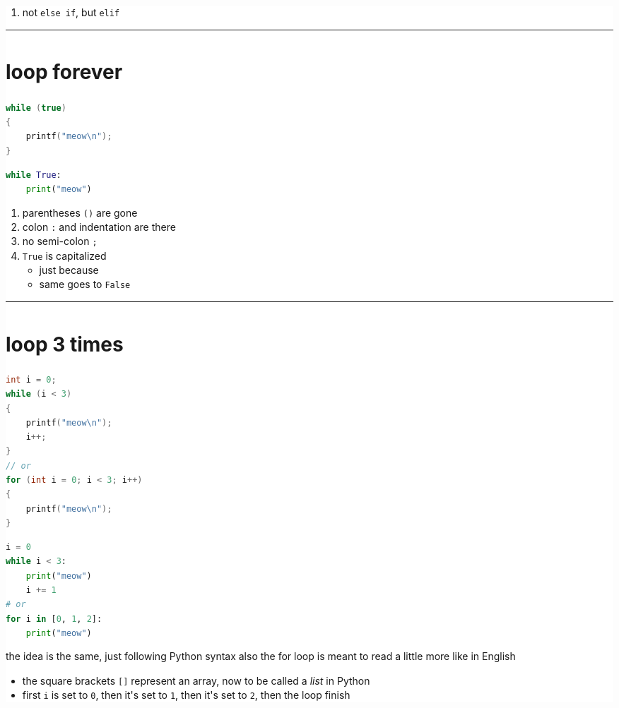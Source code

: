 1. not `else if`, but `elif`
___

# loop forever

```c
while (true)
{
	printf("meow\n");
}
```

```python
while True:
	print("meow")
```

1. parentheses `()` are gone
2. colon `:` and indentation are there
3. no semi-colon `;`
4. `True` is capitalized
	* just because
	* same goes to `False`
___

# loop 3 times

```c
int i = 0;
while (i < 3)
{
	printf("meow\n");
	i++;
}
// or
for (int i = 0; i < 3; i++)
{
	printf("meow\n");
}
```

```python
i = 0
while i < 3:
	print("meow")
	i += 1
# or
for i in [0, 1, 2]:
	print("meow")
```

the idea is the same, just following Python syntax
also the for loop is meant to read a little more like in English
* the square brackets `[]` represent an array, now to be called a *list* in Python
* first `i` is set to `0`, then it's set to `1`, then it's set to `2`, then the loop finish
